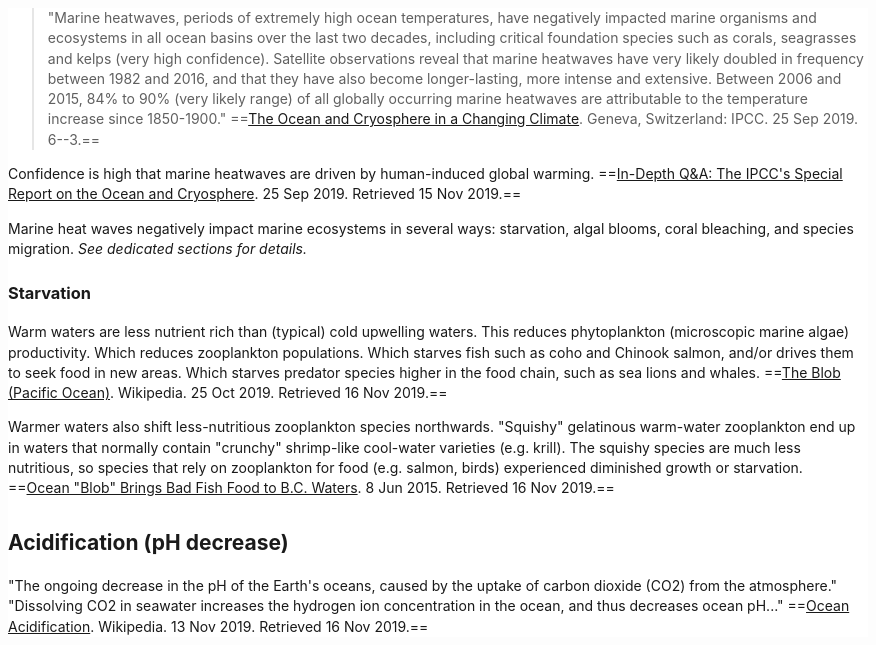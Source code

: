 > "Marine heatwaves, periods of extremely high ocean temperatures, have negatively impacted marine organisms and ecosystems in all ocean basins over the last two decades, including critical foundation species such as corals, seagrasses and kelps (very high confidence). Satellite observations reveal that marine heatwaves have very likely doubled in frequency between 1982 and 2016, and that they have also become longer-lasting, more intense and extensive. Between 2006 and 2015, 84% to 90% (very likely range) of all globally occurring marine heatwaves are attributable to the temperature increase since 1850-1900." ==<span class='citation' title='Citation' aria-label='Citation'><span class='cite-title' title='Title'><a href='https://www.ipcc.ch/srocc/home/'>The Ocean and Cryosphere in a Changing Climate</a>.</span> <span class='cite-publisher' title='Publisher'>Geneva, Switzerland: IPCC.</span> <span class='cite-issued' title='Issued'>25 Sep 2019.</span> <span class='cite-locator' title='Locator'>6--3.</span></span>==

Confidence is high that marine heatwaves are driven by human-induced global warming. ==<span class='citation' title='Citation' aria-label='Citation'><span class='cite-title' title='Title'><a href='https://www.carbonbrief.org/in-depth-qa-the-ipccs-special-report-on-the-ocean-and-cryosphere'>In-Depth Q&A: The IPCC's Special Report on the Ocean and Cryosphere</a>.</span> <span class='cite-issued' title='Issued'>25 Sep 2019.</span> <span class='cite-accessed' title='Accessed'>Retrieved 15 Nov 2019.</span></span>==

Marine heat waves negatively impact marine ecosystems in several ways: starvation, algal blooms, coral bleaching, and species migration. *See dedicated sections for details.*

### Starvation

Warm waters are less nutrient rich than (typical) cold upwelling waters. This reduces phytoplankton (microscopic marine algae) productivity. Which reduces zooplankton populations. Which starves fish such as coho and Chinook salmon, and/or drives them to seek food in new areas. Which starves predator species higher in the food chain, such as sea lions and whales. ==<span class='citation' title='Citation' aria-label='Citation'><span class='cite-title' title='Title'><a href='https://en.wikipedia.org/w/index.php?title=The_Blob_(Pacific_Ocean)&oldid=923024087'>The Blob (Pacific Ocean)</a>.</span> <span class='cite-container' title='Encylopedia'>Wikipedia.</span> <span class='cite-issued' title='Issued'>25 Oct 2019.</span> <span class='cite-accessed' title='Accessed'>Retrieved 16 Nov 2019.</span></span>==

Warmer waters also shift less-nutritious zooplankton species northwards. "Squishy" gelatinous warm-water zooplankton end up in waters that normally contain "crunchy" shrimp-like cool-water varieties (e.g. krill). The squishy species are much less nutritious, so species that rely on zooplankton for food (e.g. salmon, birds) experienced diminished growth or starvation. ==<span class='citation' title='Citation' aria-label='Citation'><span class='cite-title' title='Title'><a href='https://www.cbc.ca/news/canada/british-columbia/ocean-blob-of-warm-water-bringing-poor-food-for-b-c-wild-salmon-1.3104681'>Ocean "Blob" Brings Bad Fish Food to B.C. Waters</a>.</span> <span class='cite-issued' title='Issued'>8 Jun 2015.</span> <span class='cite-accessed' title='Accessed'>Retrieved 16 Nov 2019.</span></span>==

## Acidification (pH decrease)

"The ongoing decrease in the pH of the Earth's oceans, caused by the uptake of carbon dioxide (CO2) from the atmosphere." "Dissolving CO2 in seawater increases the hydrogen ion concentration in the ocean, and thus decreases ocean pH..." ==<span class='citation' title='Citation' aria-label='Citation'><span class='cite-title' title='Title'><a href='https://en.wikipedia.org/w/index.php?title=Ocean_acidification&oldid=925995322'>Ocean Acidification</a>.</span> <span class='cite-container' title='Encylopedia'>Wikipedia.</span> <span class='cite-issued' title='Issued'>13 Nov 2019.</span> <span class='cite-accessed' title='Accessed'>Retrieved 16 Nov 2019.</span></span>==
